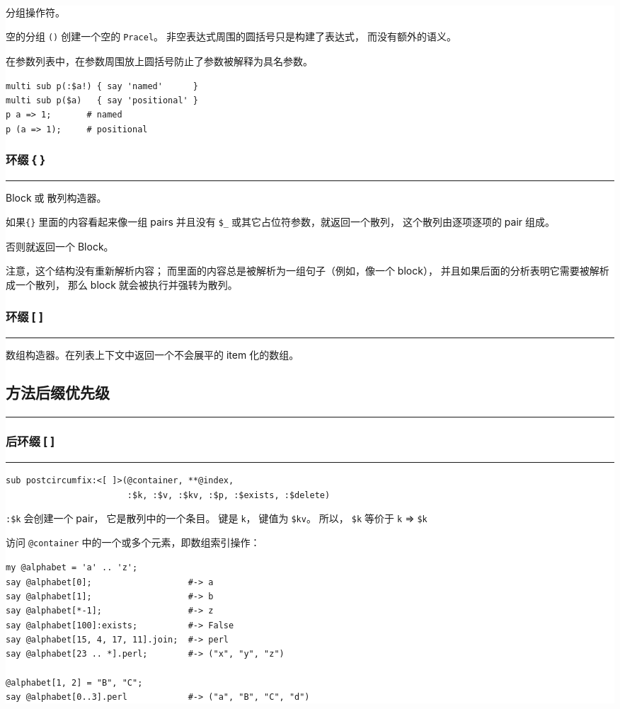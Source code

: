 分组操作符。

空的分组 `()` 创建一个空的 `Pracel`。 非空表达式周围的圆括号只是构建了表达式， 而没有额外的语义。

在参数列表中，在参数周围放上圆括号防止了参数被解释为具名参数。

```perl6
multi sub p(:$a!) { say 'named'      }
multi sub p($a)   { say 'positional' }
p a => 1;       # named
p (a => 1);     # positional
```

### 环缀 { }
---

Block 或 散列构造器。

如果`{}` 里面的内容看起来像一组 pairs 并且没有 `$_` 或其它占位符参数，就返回一个散列， 这个散列由逐项逐项的 pair 组成。

否则就返回一个 Block。

注意，这个结构没有重新解析内容； 而里面的内容总是被解析为一组句子（例如，像一个 block）， 并且如果后面的分析表明它需要被解析成一个散列， 那么 block 就会被执行并强转为散列。

### 环缀 [ ]
---

数组构造器。在列表上下文中返回一个不会展平的 item 化的数组。

## 方法后缀优先级
---

### 后环缀 [ ]
---

```perl6
sub postcircumfix:<[ ]>(@container, **@index,
                        :$k, :$v, :$kv, :$p, :$exists, :$delete)
```

`:$k` 会创建一个 pair， 它是散列中的一个条目。 键是 `k`， 键值为 `$kv`。 所以， `$k` 等价于 `k` => `$k`

访问 `@container`  中的一个或多个元素，即数组索引操作：

```perl6
my @alphabet = 'a' .. 'z';
say @alphabet[0];                   #-> a
say @alphabet[1];                   #-> b
say @alphabet[*-1];                 #-> z
say @alphabet[100]:exists;          #-> False
say @alphabet[15, 4, 17, 11].join;  #-> perl
say @alphabet[23 .. *].perl;        #-> ("x", "y", "z")

@alphabet[1, 2] = "B", "C";
say @alphabet[0..3].perl            #-> ("a", "B", "C", "d")
```
